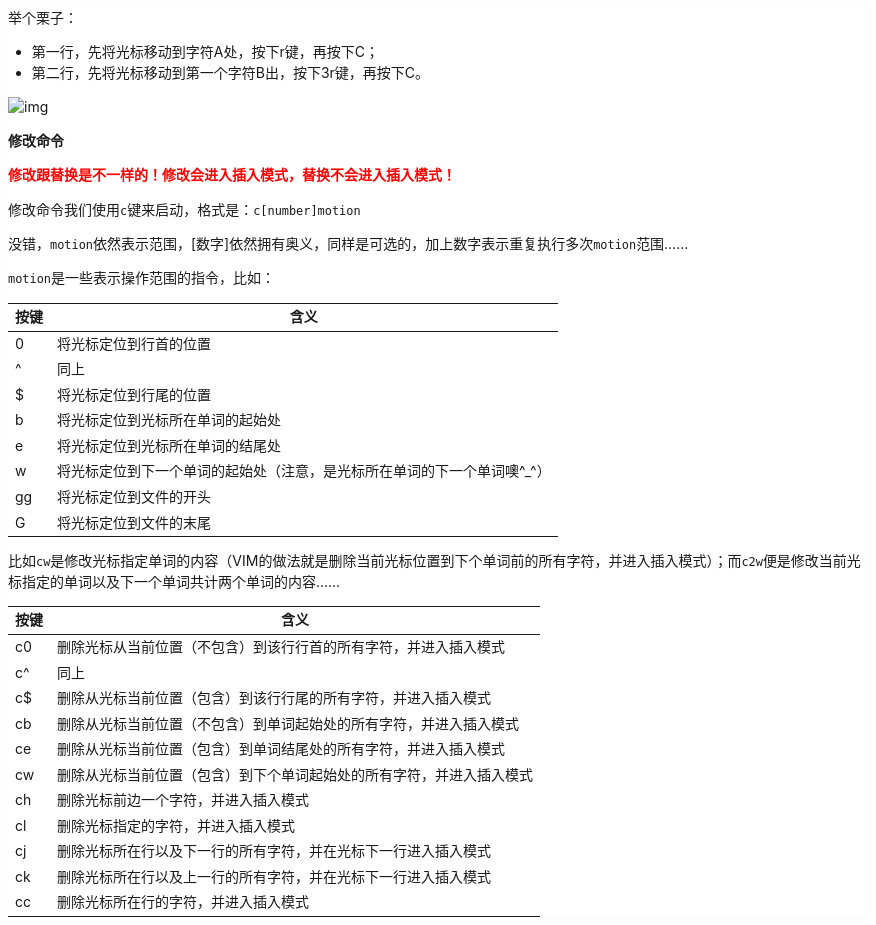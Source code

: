 举个栗子：

- 第一行，先将光标移动到字符A处，按下r键，再按下C；
- 第二行，先将光标移动到第一个字符B出，按下3r键，再按下C。

![img](D:\Java\笔记\图片\vim\043035ab0r4afle9yozem0.gif)



**修改命令**

<font color="red">**修改跟替换是不一样的！修改会进入插入模式，替换不会进入插入模式！**</font>

修改命令我们使用`c`键来启动，格式是：`c[number]motion`

没错，`motion`依然表示范围，[数字]依然拥有奥义，同样是可选的，加上数字表示重复执行多次`motion`范围……

`motion`是一些表示操作范围的指令，比如：

| **按键** | **含义**                                                     |
| -------- | ------------------------------------------------------------ |
| 0        | 将光标定位到行首的位置                                       |
| ^        | 同上                                                         |
| $        | 将光标定位到行尾的位置                                       |
| b        | 将光标定位到光标所在单词的起始处                             |
| e        | 将光标定位到光标所在单词的结尾处                             |
| w        | 将光标定位到下一个单词的起始处（注意，是光标所在单词的下一个单词噢^_^） |
| gg       | 将光标定位到文件的开头                                       |
| G        | 将光标定位到文件的末尾                                       |

比如`cw`是修改光标指定单词的内容（VIM的做法就是删除当前光标位置到下个单词前的所有字符，并进入插入模式）；而`c2w`便是修改当前光标指定的单词以及下一个单词共计两个单词的内容……

| **按键** | **含义**                                                     |
| -------- | ------------------------------------------------------------ |
| c0       | 删除光标从当前位置（不包含）到该行行首的所有字符，并进入插入模式 |
| c^       | 同上                                                         |
| c$       | 删除从光标当前位置（包含）到该行行尾的所有字符，并进入插入模式 |
| cb       | 删除从光标当前位置（不包含）到单词起始处的所有字符，并进入插入模式 |
| ce       | 删除从光标当前位置（包含）到单词结尾处的所有字符，并进入插入模式 |
| cw       | 删除从光标当前位置（包含）到下个单词起始处的所有字符，并进入插入模式 |
| ch       | 删除光标前边一个字符，并进入插入模式                         |
| cl       | 删除光标指定的字符，并进入插入模式                           |
| cj       | 删除光标所在行以及下一行的所有字符，并在光标下一行进入插入模式 |
| ck       | 删除光标所在行以及上一行的所有字符，并在光标下一行进入插入模式 |
| cc       | 删除光标所在行的字符，并进入插入模式                         |

